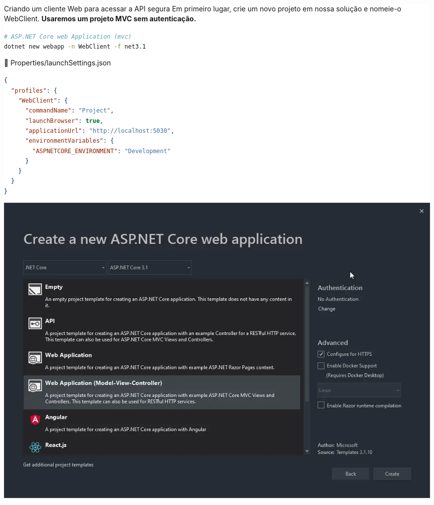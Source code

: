 Criando um cliente Web para acessar a API segura
Em primeiro lugar, crie um novo projeto em nossa solução e nomeie-o WebClient. <b>Usaremos um projeto MVC sem autenticação.</b>

```sh
# ASP.NET Core web Application (mvc)
dotnet new webapp -n WebClient -f net3.1
```

📄 Properties/launchSettings.json

```json
{
  "profiles": {
    "WebClient": {
      "commandName": "Project",
      "launchBrowser": true,
      "applicationUrl": "http://localhost:5030",
      "environmentVariables": {
        "ASPNETCORE_ENVIRONMENT": "Development"
      }
    }
  }
}
```

![alt](./imgs/013.webp)
